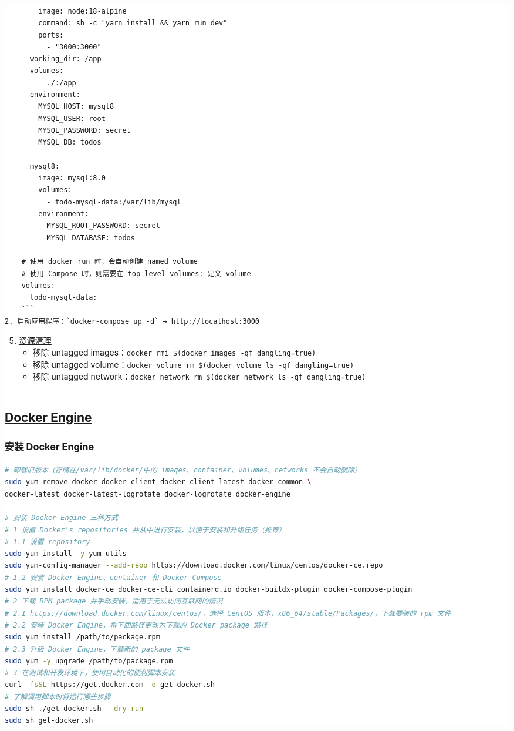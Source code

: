             image: node:18-alpine
            command: sh -c "yarn install && yarn run dev"
            ports:
              - "3000:3000"
          working_dir: /app
          volumes:
            - ./:/app
          environment:
            MYSQL_HOST: mysql8
            MYSQL_USER: root
            MYSQL_PASSWORD: secret
            MYSQL_DB: todos
          
          mysql8:
            image: mysql:8.0
            volumes:
              - todo-mysql-data:/var/lib/mysql
            environment:
              MYSQL_ROOT_PASSWORD: secret
              MYSQL_DATABASE: todos
        
        # 使用 docker run 时，会自动创建 named volume
        # 使用 Compose 时，则需要在 top-level volumes: 定义 volume
        volumes:
          todo-mysql-data:
        ```
    2. 启动应用程序：`docker-compose up -d` → http://localhost:3000
5. [资源清理](https://blog.csdn.net/xixihahalelehehe/article/details/106594576)
    - 移除 untagged images：`docker rmi $(docker images -qf dangling=true)`
    - 移除 untagged volume：`docker volume rm $(docker volume ls -qf dangling=true)`
    - 移除 untagged network：`docker network rm $(docker network ls -qf dangling=true)`
---
## [Docker Engine](https://docs.docker.com/engine/)
### [安装 Docker Engine](https://docs.docker.com/engine/install/)
```bash
# 卸载旧版本（存储在/var/lib/docker/中的 images、container、volumes、networks 不会自动删除）
sudo yum remove docker docker-client docker-client-latest docker-common \
docker-latest docker-latest-logrotate docker-logrotate docker-engine

# 安装 Docker Engine 三种方式
# 1 设置 Docker's repositories 并从中进行安装，以便于安装和升级任务（推荐）
# 1.1 设置 repository
sudo yum install -y yum-utils
sudo yum-config-manager --add-repo https://download.docker.com/linux/centos/docker-ce.repo
# 1.2 安装 Docker Engine、container 和 Docker Compose
sudo yum install docker-ce docker-ce-cli containerd.io docker-buildx-plugin docker-compose-plugin
# 2 下载 RPM package 并手动安装，适用于无法访问互联网的情况
# 2.1 https://download.docker.com/linux/centos/，选择 CentOS 版本，x86_64/stable/Packages/，下载要装的 rpm 文件
# 2.2 安装 Docker Engine，将下面路径更改为下载的 Docker package 路径
sudo yum install /path/to/package.rpm
# 2.3 升级 Docker Engine，下载新的 package 文件
sudo yum -y upgrade /path/to/package.rpm
# 3 在测试和开发环境下，使用自动化的便利脚本安装
curl -fsSL https://get.docker.com -o get-docker.sh
# 了解调用脚本时将运行哪些步骤
sudo sh ./get-docker.sh --dry-run
sudo sh get-docker.sh

```